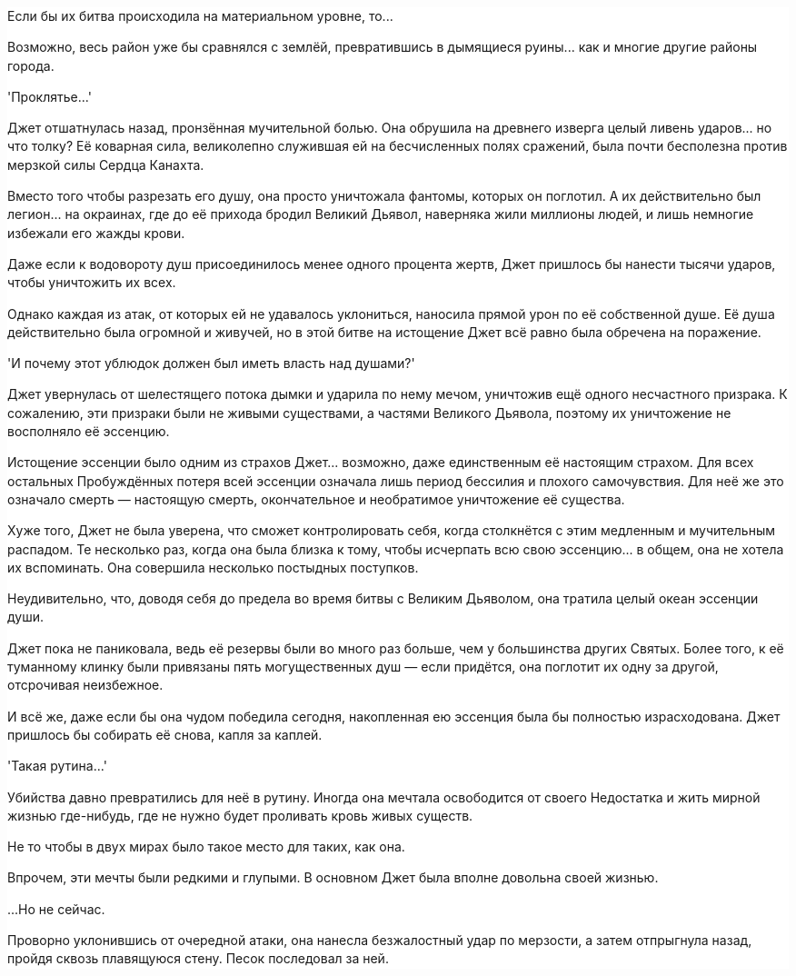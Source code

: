 Если бы их битва происходила на материальном уровне, то...

Возможно, весь район уже бы сравнялся с землёй, превратившись в дымящиеся руины... как и многие другие районы города.

'Проклятье...'

Джет отшатнулась назад, пронзённая мучительной болью. Она обрушила на древнего изверга целый ливень ударов... но что толку? Её коварная сила, великолепно служившая ей на бесчисленных полях сражений, была почти бесполезна против мерзкой силы Сердца Канахта.

Вместо того чтобы разрезать его душу, она просто уничтожала фантомы, которых он поглотил. А их действительно был легион... на окраинах, где до её прихода бродил Великий Дьявол, наверняка жили миллионы людей, и лишь немногие избежали его жажды крови.

Даже если к водовороту душ присоединилось менее одного процента жертв, Джет пришлось бы нанести тысячи ударов, чтобы уничтожить их всех.

Однако каждая из атак, от которых ей не удавалось уклониться, наносила прямой урон по её собственной душе. Её душа действительно была огромной и живучей, но в этой битве на истощение Джет всё равно была обречена на поражение.

'И почему этот ублюдок должен был иметь власть над душами?'

Джет увернулась от шелестящего потока дымки и ударила по нему мечом, уничтожив ещё одного несчастного призрака. К сожалению, эти призраки были не живыми существами, а частями Великого Дьявола, поэтому их уничтожение не восполняло её эссенцию.

Истощение эссенции было одним из страхов Джет... возможно, даже единственным её настоящим страхом. Для всех остальных Пробуждённых потеря всей эссенции означала лишь период бессилия и плохого самочувствия. Для неё же это означало смерть — настоящую смерть, окончательное и необратимое уничтожение её существа.

Хуже того, Джет не была уверена, что сможет контролировать себя, когда столкнётся с этим медленным и мучительным распадом. Те несколько раз, когда она была близка к тому, чтобы исчерпать всю свою эссенцию... в общем, она не хотела их вспоминать. Она совершила несколько постыдных поступков.

Неудивительно, что, доводя себя до предела во время битвы с Великим Дьяволом, она тратила целый океан эссенции души.

Джет пока не паниковала, ведь её резервы были во много раз больше, чем у большинства других Святых. Более того, к её туманному клинку были привязаны пять могущественных душ — если придётся, она поглотит их одну за другой, отсрочивая неизбежное.

И всё же, даже если бы она чудом победила сегодня, накопленная ею эссенция была бы полностью израсходована. Джет пришлось бы собирать её снова, капля за каплей.

'Такая рутина...'

Убийства давно превратились для неё в рутину. Иногда она мечтала освободится от своего Недостатка и жить мирной жизнью где-нибудь, где не нужно будет проливать кровь живых существ.

Не то чтобы в двух мирах было такое место для таких, как она.

Впрочем, эти мечты были редкими и глупыми. В основном Джет была вполне довольна своей жизнью.

...Но не сейчас.

Проворно уклонившись от очередной атаки, она нанесла безжалостный удар по мерзости, а затем отпрыгнула назад, пройдя сквозь плавящуюся стену. Песок последовал за ней.
